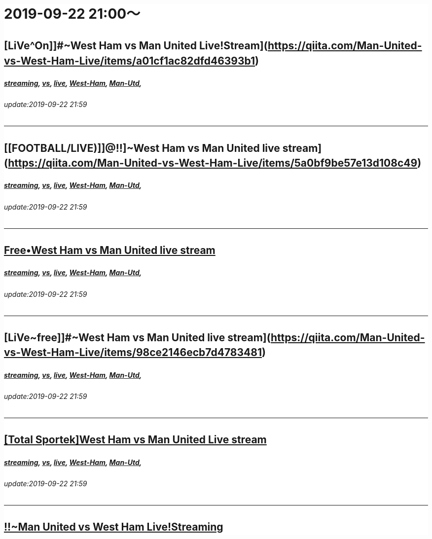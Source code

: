 


# 2019-09-22 21:00～
## [LiVe^On]]#~West Ham vs Man United Live!Stream](https://qiita.com/Man-United-vs-West-Ham-Live/items/a01cf1ac82dfd46393b1)
##### [streaming](https://qiita.com/tags/streaming), [vs](https://qiita.com/tags/vs), [live](https://qiita.com/tags/live), [West-Ham](https://qiita.com/tags/West-Ham), [Man-Utd](https://qiita.com/tags/Man-Utd), 
###### update:2019-09-22 21:59
---
## [[FOOTBALL/LIVE)]]@!!]~West Ham vs Man United live stream](https://qiita.com/Man-United-vs-West-Ham-Live/items/5a0bf9be57e13d108c49)
##### [streaming](https://qiita.com/tags/streaming), [vs](https://qiita.com/tags/vs), [live](https://qiita.com/tags/live), [West-Ham](https://qiita.com/tags/West-Ham), [Man-Utd](https://qiita.com/tags/Man-Utd), 
###### update:2019-09-22 21:59
---
## [Free•West Ham vs Man United live stream](https://qiita.com/Man-United-vs-West-Ham-Live/items/1a5a72202a05b5d4eb33)
##### [streaming](https://qiita.com/tags/streaming), [vs](https://qiita.com/tags/vs), [live](https://qiita.com/tags/live), [West-Ham](https://qiita.com/tags/West-Ham), [Man-Utd](https://qiita.com/tags/Man-Utd), 
###### update:2019-09-22 21:59
---
## [LiVe~free]]#~West Ham vs Man United live stream](https://qiita.com/Man-United-vs-West-Ham-Live/items/98ce2146ecb7d4783481)
##### [streaming](https://qiita.com/tags/streaming), [vs](https://qiita.com/tags/vs), [live](https://qiita.com/tags/live), [West-Ham](https://qiita.com/tags/West-Ham), [Man-Utd](https://qiita.com/tags/Man-Utd), 
###### update:2019-09-22 21:59
---
## [[Total Sportek]West Ham vs Man United Live stream](https://qiita.com/Man-United-vs-West-Ham-Live/items/b964a429b7cc8c7dce35)
##### [streaming](https://qiita.com/tags/streaming), [vs](https://qiita.com/tags/vs), [live](https://qiita.com/tags/live), [West-Ham](https://qiita.com/tags/West-Ham), [Man-Utd](https://qiita.com/tags/Man-Utd), 
###### update:2019-09-22 21:59
---
## [!!~Man United vs West Ham Live!Streaming](https://qiita.com/Man-United-vs-West-Ham-Live/items/5a96972de2be755b4d7a)